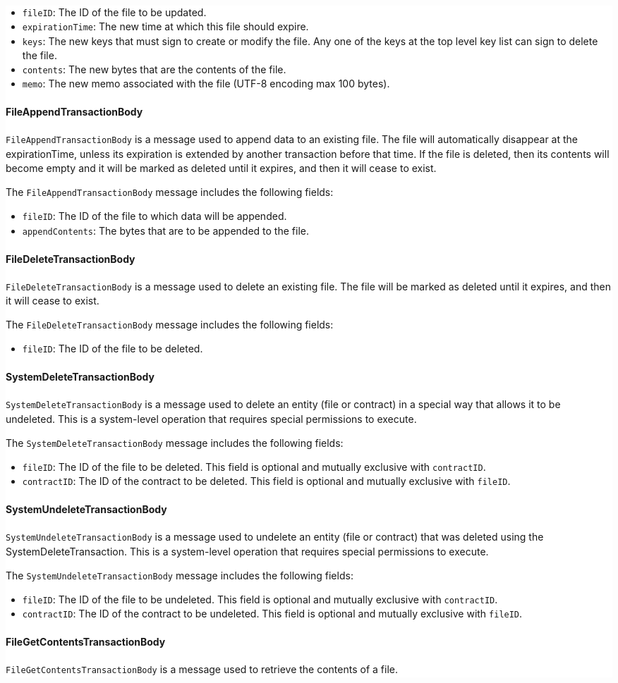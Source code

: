 - `fileID`: The ID of the file to be updated.
- `expirationTime`: The new time at which this file should expire.
- `keys`: The new keys that must sign to create or modify the file. Any one of the keys at the top level key list can sign to delete the file.
- `contents`: The new bytes that are the contents of the file.
- `memo`: The new memo associated with the file (UTF-8 encoding max 100 bytes).

#### FileAppendTransactionBody

`FileAppendTransactionBody` is a message used to append data to an existing file. The file will automatically disappear at the expirationTime, unless its expiration is extended by another transaction before that time. If the file is deleted, then its contents will become empty and it will be marked as deleted until it expires, and then it will cease to exist.

The `FileAppendTransactionBody` message includes the following fields:

- `fileID`: The ID of the file to which data will be appended.
- `appendContents`: The bytes that are to be appended to the file.

#### FileDeleteTransactionBody

`FileDeleteTransactionBody` is a message used to delete an existing file. The file will be marked as deleted until it expires, and then it will cease to exist.

The `FileDeleteTransactionBody` message includes the following fields:

- `fileID`: The ID of the file to be deleted.

#### SystemDeleteTransactionBody

`SystemDeleteTransactionBody` is a message used to delete an entity (file or contract) in a special way that allows it to be undeleted. This is a system-level operation that requires special permissions to execute.

The `SystemDeleteTransactionBody` message includes the following fields:

- `fileID`: The ID of the file to be deleted. This field is optional and mutually exclusive with `contractID`.
- `contractID`: The ID of the contract to be deleted. This field is optional and mutually exclusive with `fileID`.

#### SystemUndeleteTransactionBody

`SystemUndeleteTransactionBody` is a message used to undelete an entity (file or contract) that was deleted using the SystemDeleteTransaction. This is a system-level operation that requires special permissions to execute.

The `SystemUndeleteTransactionBody` message includes the following fields:

- `fileID`: The ID of the file to be undeleted. This field is optional and mutually exclusive with `contractID`.
- `contractID`: The ID of the contract to be undeleted. This field is optional and mutually exclusive with `fileID`.

#### FileGetContentsTransactionBody

`FileGetContentsTransactionBody` is a message used to retrieve the contents of a file.

